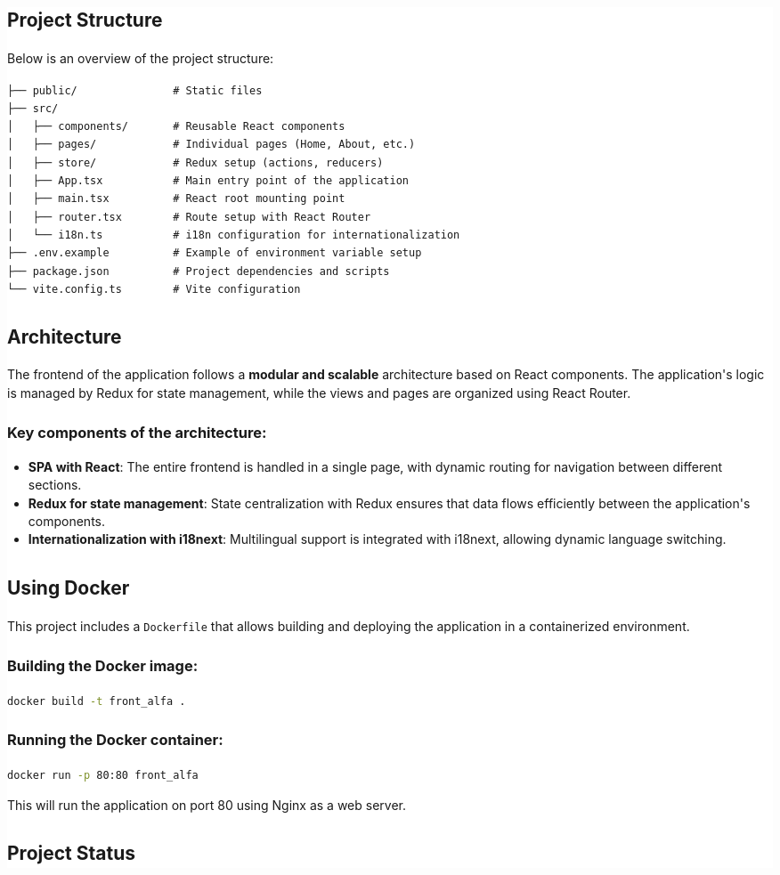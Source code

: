 ## Project Structure

Below is an overview of the project structure:

```
├── public/               # Static files
├── src/
│   ├── components/       # Reusable React components
│   ├── pages/            # Individual pages (Home, About, etc.)
│   ├── store/            # Redux setup (actions, reducers)
│   ├── App.tsx           # Main entry point of the application
│   ├── main.tsx          # React root mounting point
│   ├── router.tsx        # Route setup with React Router
│   └── i18n.ts           # i18n configuration for internationalization
├── .env.example          # Example of environment variable setup
├── package.json          # Project dependencies and scripts
└── vite.config.ts        # Vite configuration
```

## Architecture

The frontend of the application follows a **modular and scalable** architecture based on React components. The application's logic is managed by Redux for state management, while the views and pages are organized using React Router.

### Key components of the architecture:
- **SPA with React**: The entire frontend is handled in a single page, with dynamic routing for navigation between different sections.
- **Redux for state management**: State centralization with Redux ensures that data flows efficiently between the application's components.
- **Internationalization with i18next**: Multilingual support is integrated with i18next, allowing dynamic language switching.

## Using Docker

This project includes a `Dockerfile` that allows building and deploying the application in a containerized environment.

### Building the Docker image:
```bash
docker build -t front_alfa .
```

### Running the Docker container:
```bash
docker run -p 80:80 front_alfa
```

This will run the application on port 80 using Nginx as a web server.

## Project Status
